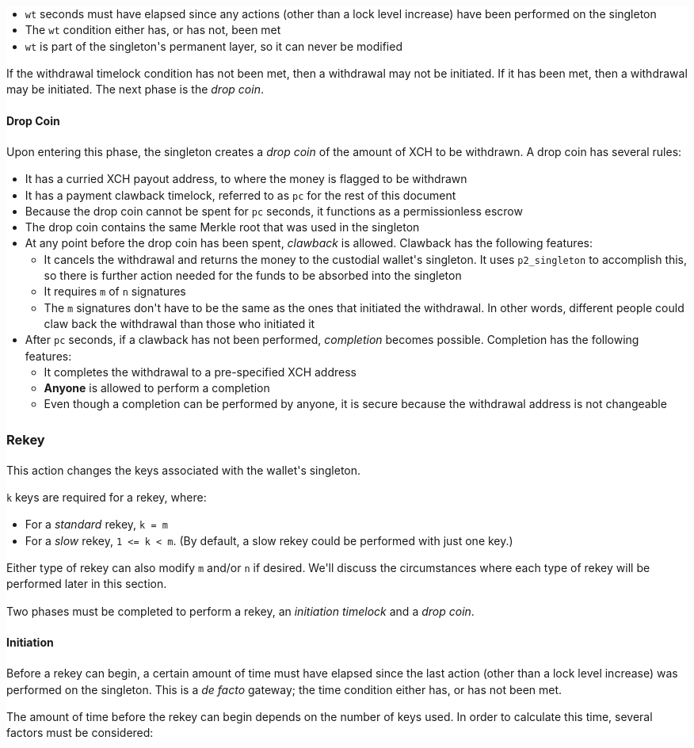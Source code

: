 - `wt` seconds must have elapsed since any actions (other than a lock level increase) have been performed on the singleton
- The `wt` condition either has, or has not, been met
- `wt` is part of the singleton's permanent layer, so it can never be modified

If the withdrawal timelock condition has not been met, then a withdrawal may not be initiated. If it has been met, then a withdrawal may be initiated. The next phase is the _drop coin_.

#### Drop Coin

Upon entering this phase, the singleton creates a _drop coin_ of the amount of XCH to be withdrawn. A drop coin has several rules:

- It has a curried XCH payout address, to where the money is flagged to be withdrawn
- It has a payment clawback timelock, referred to as `pc` for the rest of this document
- Because the drop coin cannot be spent for `pc` seconds, it functions as a permissionless escrow
- The drop coin contains the same Merkle root that was used in the singleton
- At any point before the drop coin has been spent, _clawback_ is allowed. Clawback has the following features:
  - It cancels the withdrawal and returns the money to the custodial wallet's singleton. It uses `p2_singleton` to accomplish this, so there is further action needed for the funds to be absorbed into the singleton
  - It requires `m` of `n` signatures
  - The `m` signatures don't have to be the same as the ones that initiated the withdrawal. In other words, different people could claw back the withdrawal than those who initiated it
- After `pc` seconds, if a clawback has not been performed, _completion_ becomes possible. Completion has the following features:
  - It completes the withdrawal to a pre-specified XCH address
  - **Anyone** is allowed to perform a completion
  - Even though a completion can be performed by anyone, it is secure because the withdrawal address is not changeable

### Rekey

This action changes the keys associated with the wallet's singleton.

`k` keys are required for a rekey, where:

- For a _standard_ rekey, `k = m`
- For a _slow_ rekey, `1 <= k < m`. (By default, a slow rekey could be performed with just one key.)

Either type of rekey can also modify `m` and/or `n` if desired. We'll discuss the circumstances where each type of rekey will be performed later in this section.

Two phases must be completed to perform a rekey, an _initiation timelock_ and a _drop coin_.

#### Initiation

Before a rekey can begin, a certain amount of time must have elapsed since the last action (other than a lock level increase) was performed on the singleton. This is a _de facto_ gateway; the time condition either has, or has not been met.

The amount of time before the rekey can begin depends on the number of keys used. In order to calculate this time, several factors must be considered:
